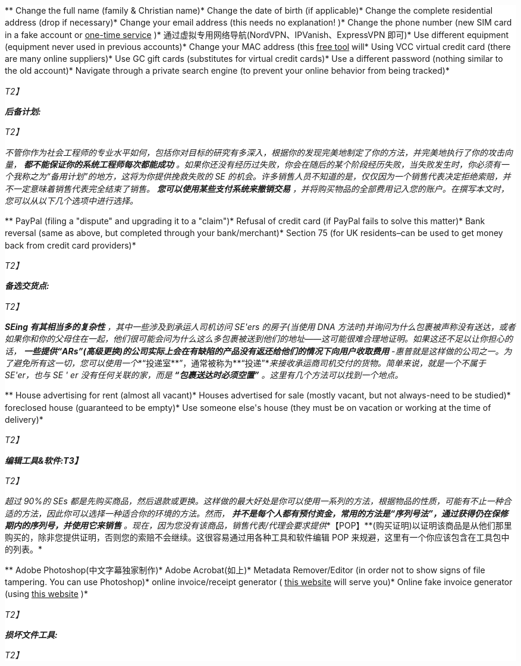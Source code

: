 **   Change the full name (family & Christian name)*   Change the date of birth (if applicable)*   Change the complete residential address (drop if necessary)*   Change your email address (this needs no explanation! )*   Change the phone number (new SIM card in a fake account or [one-time service](https://www.burnerapp.com/) )*   通过虚拟专用网络导航(NordVPN、IPVanish、ExpressVPN 即可)*   Use different equipment (equipment never used in previous accounts)*   Change your MAC address (this [free tool](https://technitium.com/tmac/) will*   Using VCC virtual credit card (there are many online suppliers)*   Use GC gift cards (substitutes for virtual credit cards)*   Use a different password (nothing similar to the old account)*   Navigate through a private search engine (to prevent your online behavior from being tracked)*

 *T2】*

***后备计划:***

 *T2】*

*不管你作为社会工程师的专业水平如何，包括你对目标的研究有多深入，根据你的发现完美地制定了你的方法，并完美地执行了你的攻击向量， ***都不能保证你的系统工程师每次都能成功*** 。如果你还没有经历过失败，你会在随后的某个阶段经历失败，当失败发生时，*你必须有一个我称之为“备用计划”的地方*，这将为你提供挽救失败的 SE 的机会。许多销售人员不知道的是，仅仅因为一个销售代表决定拒绝索赔，并不一定意味着销售代表完全结束了销售。 ***您可以使用某些支付系统来撤销交易*** ，并将购买物品的全部费用记入您的账户。在撰写本文时，您可以从以下几个选项中进行选择。*

**   PayPal (filing a "dispute" and upgrading it to a "claim")*   Refusal of credit card (if PayPal fails to solve this matter)*   Bank reversal (same as above, but completed through your bank/merchant)*   Section 75 (for UK residents–can be used to get money back from credit card providers)*

 *T2】*

***备选交货点:***

 *T2】*

****SEing 有其相当多的复杂性*** ，其中一些涉及到承运人司机访问 SE'ers 的房子(当使用 DNA 方法时)并询问为什么包裹被声称没有送达，或者如果你和你的父母住在一起，他们很可能会问为什么这么多包裹被送到他们的地址——这可能很难合理地证明。如果这还不足以让你担心的话， ***一些提供“ARs”(高级更换)的公司实际上会在有缺陷的产品没有返还给他们的情况下向用户收取费用*** -惠普就是这样做的公司之一。为了避免所有这一切，您可以使用一个**“投递室**”，通常被称为**“投递”**来接收承运商司机交付的货物。简单来说，就是一个不属于 SE'er，也与 SE ' er 没有任何关联的家，而是 ***“包裹送达时必须空置”*** 。这里有几个方法可以找到一个地点。*

**   House advertising for rent (almost all vacant)*   Houses advertised for sale (mostly vacant, but not always-need to be studied)*   foreclosed house (guaranteed to be empty)*   Use someone else's house (they must be on vacation or working at the time of delivery)*

 *T2】*

***编辑工具&软件:T3】***

 *T2】*

*超过 90%的 SEs 都是先购买商品，然后退款或更换。这样做的最大好处是你可以使用一系列的方法，根据物品的性质，可能有不止一种合适的方法，因此你可以选择一种适合你的环境的方法。然而， ***并不是每个人都有预付资金，常用的方法是“序列号法”，通过获得仍在保修期内的序列号，并使用它来销售*** 。现在，因为您没有该商品，销售代表/代理会要求提供**【POP】**(购买证明)以证明该商品是从他们那里购买的，除非您提供证明，否则您的索赔不会继续。这很容易通过用各种工具和软件编辑 POP 来规避，这里有一个你应该包含在工具包中的列表。*

**   Adobe Photoshop(中文字幕独家制作)*   Adobe Acrobat(如上)*   Metadata Remover/Editor (in order not to show signs of file tampering. You can use Photoshop)*   online invoice/receipt generator ( [this website](http://nextygen.herokuapp.com/) will serve you)*   Online fake invoice generator (using [this website](http://www.fakereceipt.us/sales_receipt.php) )*

 *T2】*

***损坏文件工具:***

 *T2】*
